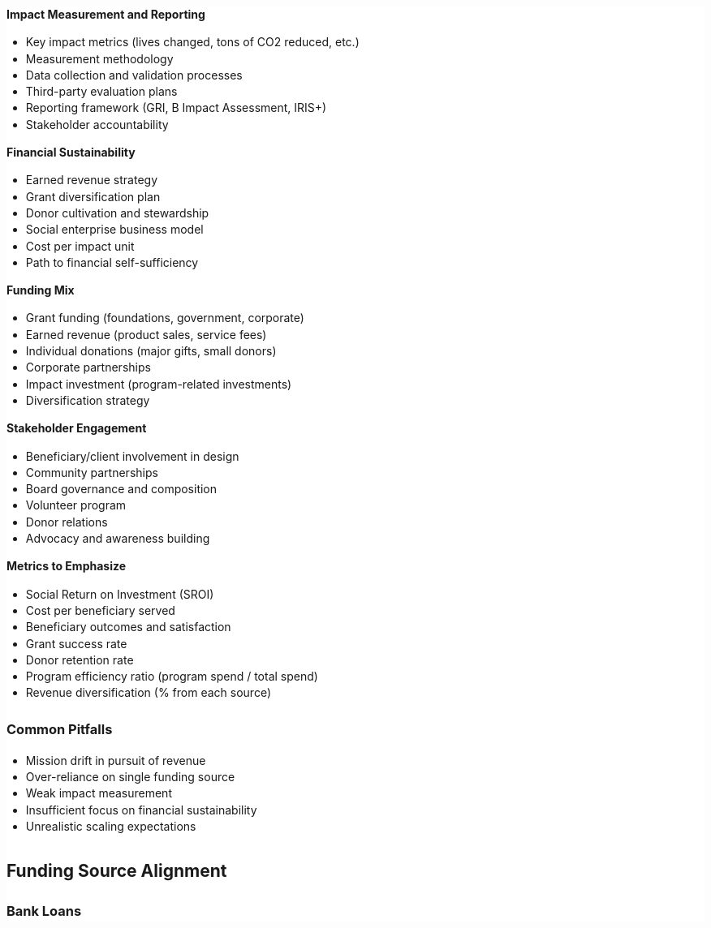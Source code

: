 **Impact Measurement and Reporting**
- Key impact metrics (lives changed, tons of CO2 reduced, etc.)
- Measurement methodology
- Data collection and validation processes
- Third-party evaluation plans
- Reporting framework (GRI, B Impact Assessment, IRIS+)
- Stakeholder accountability

**Financial Sustainability**
- Earned revenue strategy
- Grant diversification plan
- Donor cultivation and stewardship
- Social enterprise business model
- Cost per impact unit
- Path to financial self-sufficiency

**Funding Mix**
- Grant funding (foundations, government, corporate)
- Earned revenue (product sales, service fees)
- Individual donations (major gifts, small donors)
- Corporate partnerships
- Impact investment (program-related investments)
- Diversification strategy

**Stakeholder Engagement**
- Beneficiary/client involvement in design
- Community partnerships
- Board governance and composition
- Volunteer program
- Donor relations
- Advocacy and awareness building

**Metrics to Emphasize**
- Social Return on Investment (SROI)
- Cost per beneficiary served
- Beneficiary outcomes and satisfaction
- Grant success rate
- Donor retention rate
- Program efficiency ratio (program spend / total spend)
- Revenue diversification (% from each source)

### Common Pitfalls
- Mission drift in pursuit of revenue
- Over-reliance on single funding source
- Weak impact measurement
- Insufficient focus on financial sustainability
- Unrealistic scaling expectations

## Funding Source Alignment

### Bank Loans
